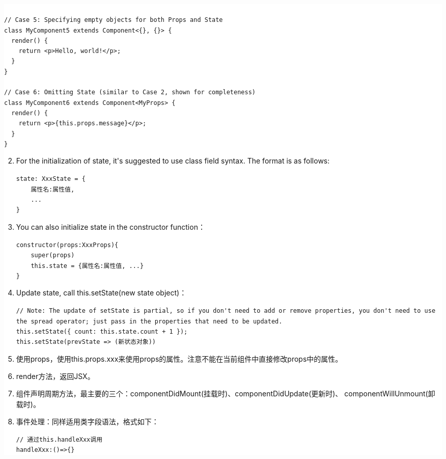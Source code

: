    ```tsx
   
   // Case 5: Specifying empty objects for both Props and State
   class MyComponent5 extends Component<{}, {}> {
     render() {
       return <p>Hello, world!</p>;
     }
   }
   
   // Case 6: Omitting State (similar to Case 2, shown for completeness)
   class MyComponent6 extends Component<MyProps> {
     render() {
       return <p>{this.props.message}</p>;
     }
   }
   ```

2. For the initialization of state, it's suggested to use class field syntax. The format is as follows:

   ```tsx
   state: XxxState = {
       属性名:属性值,
       ...
   }
   ```

3. You can also initialize state in the constructor function：

   ```tsx
   constructor(props:XxxProps){
       super(props)
       this.state = {属性名:属性值, ...}
   }
   ```

4. Update state, call this.setState(new state object)：

   ```tsx
   // Note: The update of setState is partial, so if you don't need to add or remove properties, you don't need to use the spread operator; just pass in the properties that need to be updated.
   this.setState({ count: this.state.count + 1 });
   this.setState(prevState => (新状态对象))
   ```

5. 使用props，使用this.props.xxx来使用props的属性。注意不能在当前组件中直接修改props中的属性。

6. render方法，返回JSX。

7. 组件声明周期方法，最主要的三个：componentDidMount(挂载时)、componentDidUpdate(更新时)、 componentWillUnmount(卸载时)。

8. 事件处理：同样适用类字段语法，格式如下：

   ```tsx
   // 通过this.handleXxx调用
   handleXxx:()=>{}
   ```
